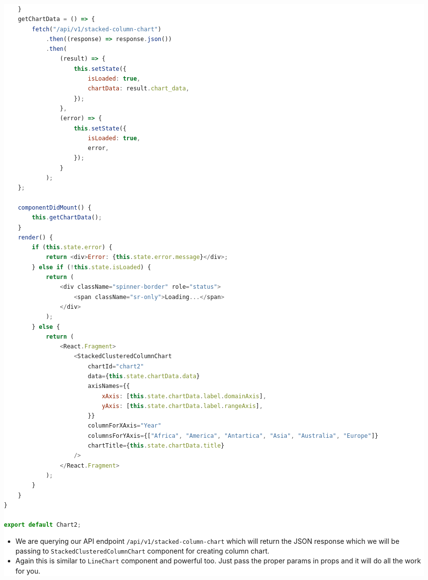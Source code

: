 ```js
    }
    getChartData = () => {
        fetch("/api/v1/stacked-column-chart")
            .then((response) => response.json())
            .then(
                (result) => {
                    this.setState({
                        isLoaded: true,
                        chartData: result.chart_data,
                    });
                },
                (error) => {
                    this.setState({
                        isLoaded: true,
                        error,
                    });
                }
            );
    };

    componentDidMount() {
        this.getChartData();
    }
    render() {
        if (this.state.error) {
            return <div>Error: {this.state.error.message}</div>;
        } else if (!this.state.isLoaded) {
            return (
                <div className="spinner-border" role="status">
                    <span className="sr-only">Loading...</span>
                </div>
            );
        } else {
            return (
                <React.Fragment>
                    <StackedClusteredColumnChart
                        chartId="chart2"
                        data={this.state.chartData.data}
                        axisNames={{
                            xAxis: [this.state.chartData.label.domainAxis],
                            yAxis: [this.state.chartData.label.rangeAxis],
                        }}
                        columnForXAxis="Year"
                        columnsForYAxis={["Africa", "America", "Antartica", "Asia", "Australia", "Europe"]}
                        chartTitle={this.state.chartData.title}
                    />
                </React.Fragment>
            );
        }
    }
}

export default Chart2;

```
* We are querying our API endpoint `/api/v1/stacked-column-chart` which will return the JSON response which we will be passing to `StackedClusteredColumnChart` component for creating column chart.
* Again this is similar to `LineChart` component and powerful too.
Just pass the proper params in props and it will do all the work for you.

